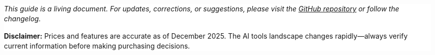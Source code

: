 
*This guide is a living document. For updates, corrections, or suggestions, please visit the [GitHub repository](https://github.com/cloudstreet-dev/Modern-AI-Text-Editors-and-Tools) or follow the changelog.*

**Disclaimer:** Prices and features are accurate as of December 2025. The AI tools landscape changes rapidly—always verify current information before making purchasing decisions.